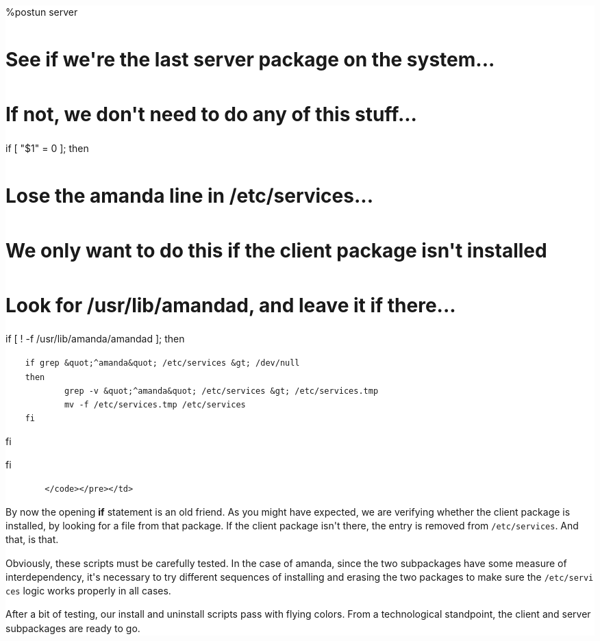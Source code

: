 %postun server

# See if we&#39;re the last server package on the system...
# If not, we don&#39;t need to do any of this stuff...

if [ &quot;$1&quot; = 0 ];
then

# Lose the amanda line in /etc/services...
# We only want to do this if the client package isn&#39;t installed
# Look for /usr/lib/amandad, and leave it if there...

if [ ! -f /usr/lib/amanda/amandad ];
then

        if grep &quot;^amanda&quot; /etc/services &gt; /dev/null
        then
                grep -v &quot;^amanda&quot; /etc/services &gt; /etc/services.tmp
                mv -f /etc/services.tmp /etc/services
        fi
fi

fi

            </code></pre></td>
</tr>
</tbody>
</table>

By now the opening **if** statement is an old friend. As you might have
expected, we are verifying whether the client package is installed, by
looking for a file from that package. If the client package isn't there,
the entry is removed from `/etc/services`. And that, is that.

Obviously, these scripts must be carefully tested. In the case of
amanda, since the two subpackages have some measure of interdependency,
it's necessary to try different sequences of installing and erasing the
two packages to make sure the `/etc/services` logic works properly in
all cases.

After a bit of testing, our install and uninstall scripts pass with
flying colors. From a technological standpoint, the client and server
subpackages are ready to go.

</div>

<div class="sect3">
